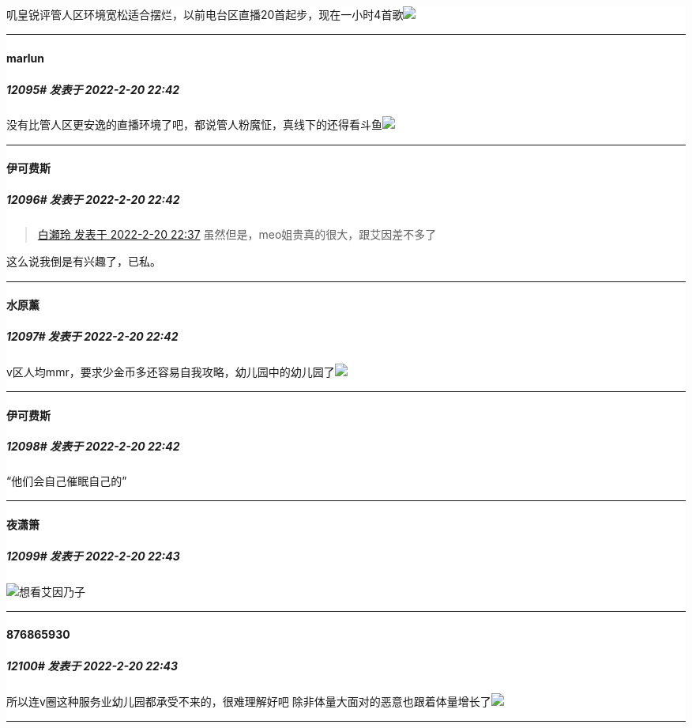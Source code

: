 叽皇锐评管人区环境宽松适合摆烂，以前电台区直播20首起步，现在一小时4首歌<img src="https://static.saraba1st.com/image/smiley/face2017/066.png" referrerpolicy="no-referrer">

*****

####  marlun  
##### 12095#       发表于 2022-2-20 22:42

没有比管人区更安逸的直播环境了吧，都说管人粉魔怔，真线下的还得看斗鱼<img src="https://static.saraba1st.com/image/smiley/face2017/095.png" referrerpolicy="no-referrer">

*****

####  伊可费斯  
##### 12096#       发表于 2022-2-20 22:42

<blockquote><a href="httphttps://bbs.saraba1st.com/2b/forum.php?mod=redirect&amp;goto=findpost&amp;pid=54770340&amp;ptid=2051754" target="_blank">白瀬玲 发表于 2022-2-20 22:37</a>
虽然但是，meo姐贵真的很大，跟艾因差不多了</blockquote>
这么说我倒是有兴趣了，已私。

*****

####  水原薰  
##### 12097#       发表于 2022-2-20 22:42

v区人均mmr，要求少金币多还容易自我攻略，幼儿园中的幼儿园了<img src="https://static.saraba1st.com/image/smiley/face2017/037.png" referrerpolicy="no-referrer">

*****

####  伊可费斯  
##### 12098#       发表于 2022-2-20 22:42

“他们会自己催眠自己的”

*****

####  夜潇箫  
##### 12099#       发表于 2022-2-20 22:43

<img src="https://static.saraba1st.com/image/smiley/face2017/082.png" referrerpolicy="no-referrer">想看艾因乃子

*****

####  876865930  
##### 12100#       发表于 2022-2-20 22:43

所以连v圈这种服务业幼儿园都承受不来的，很难理解好吧
除非体量大面对的恶意也跟着体量增长了<img src="https://static.saraba1st.com/image/smiley/face2017/037.png" referrerpolicy="no-referrer">



*****
